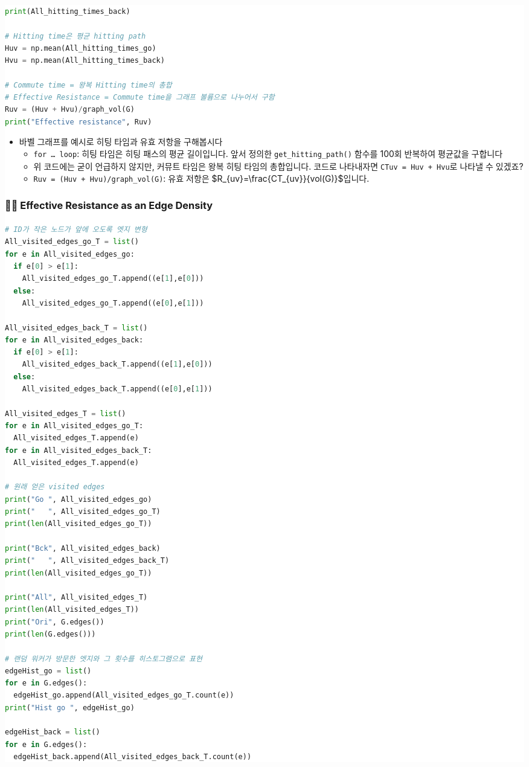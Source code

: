 ```python
print(All_hitting_times_back)

# Hitting time은 평균 hitting path
Huv = np.mean(All_hitting_times_go)
Hvu = np.mean(All_hitting_times_back)

# Commute time = 왕복 Hitting time의 총합
# Effective Resistance = Commute time을 그래프 볼륨으로 나누어서 구함
Ruv = (Huv + Hvu)/graph_vol(G)
print("Effective resistance", Ruv)
```

- 바벨 그래프를 예시로 히팅 타임과 유효 저항을 구해봅시다
    - `for … loop`: 히팅 타임은 히팅 패스의 평균 길이입니다. 앞서 정의한 `get_hitting_path()` 함수를 100회 반복하여 평균값을 구합니다
    - 위 코드에는 굳이 언급하지 않지만, 커뮤트 타임은 왕복 히팅 타임의 총합입니다. 코드로 나타내자면 `CTuv = Huv + Hvu`로 나타낼 수 있겠죠?
    - `Ruv = (Huv + Hvu)/graph_vol(G)`: 유효 저항은 $R_{uv}=\frac{CT_{uv}}{vol(G)}$입니다.

### 🧑‍💻 Effective Resistance as an Edge Density

```python
# ID가 작은 노드가 앞에 오도록 엣지 변형
All_visited_edges_go_T = list()
for e in All_visited_edges_go: 
  if e[0] > e[1]:
    All_visited_edges_go_T.append((e[1],e[0]))
  else: 
    All_visited_edges_go_T.append((e[0],e[1]))

All_visited_edges_back_T = list()
for e in All_visited_edges_back: 
  if e[0] > e[1]:
    All_visited_edges_back_T.append((e[1],e[0]))
  else: 
    All_visited_edges_back_T.append((e[0],e[1]))

All_visited_edges_T = list()
for e in All_visited_edges_go_T: 
  All_visited_edges_T.append(e)
for e in All_visited_edges_back_T: 
  All_visited_edges_T.append(e)

# 원래 얻은 visited edges
print("Go ", All_visited_edges_go)
print("   ", All_visited_edges_go_T)
print(len(All_visited_edges_go_T))

print("Bck", All_visited_edges_back)
print("   ", All_visited_edges_back_T)
print(len(All_visited_edges_go_T))

print("All", All_visited_edges_T)
print(len(All_visited_edges_T))
print("Ori", G.edges())
print(len(G.edges()))

# 랜덤 워커가 방문한 엣지와 그 횟수를 히스토그램으로 표현
edgeHist_go = list()
for e in G.edges():
  edgeHist_go.append(All_visited_edges_go_T.count(e))
print("Hist go ", edgeHist_go)

edgeHist_back = list()
for e in G.edges():
  edgeHist_back.append(All_visited_edges_back_T.count(e))
```